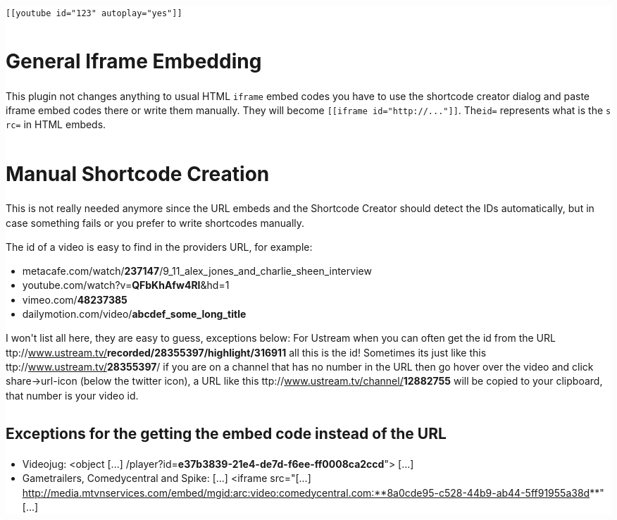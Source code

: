`[[youtube id="123" autoplay="yes"]]`
</div>

# General Iframe Embedding
This plugin not changes anything to usual HTML `iframe` embed codes you have to use the shortcode creator dialog and paste iframe embed codes there or write them manually. They will become `[[iframe id="http://..."]]`. The`id=` represents what is the `src=` in HTML embeds.

# Manual Shortcode Creation
This is not really needed anymore since the URL embeds and the Shortcode Creator should detect the IDs automatically, but in case something fails or you prefer to write shortcodes manually.

The id of a video is easy to find in the providers URL, for example:
- metacafe.com/watch/**237147**/9_11_alex_jones_and_charlie_sheen_interview
- youtube.com/watch?v=**QFbKhAfw4RI**&hd=1
- vimeo.com/**48237385**
- dailymotion.com/video/**abcdef_some_long_title**

I won't list all here, they are easy to guess, exceptions below:
For Ustream when you can often get the id from the URL ttp://www.ustream.tv/<strong>recorded/28355397/highlight/316911</strong> all this is the id! Sometimes its just like this ttp://www.ustream.tv/<strong>28355397</strong>/ if you are on a channel that has no number in the URL then go hover over the video and click share->url-icon (below the twitter icon), a URL like this ttp://www.ustream.tv/channel/<strong>12882755</strong> will be copied to your clipboard, that number is your video id.

## Exceptions for the getting the embed code instead of the URL
- Videojug: <object [...] /player?id=**e37b3839-21e4-de7d-f6ee-ff0008ca2ccd**"></param> [...]
- Gametrailers, Comedycentral and Spike: [...] <iframe src="[...]  http://media.mtvnservices.com/embed/mgid:arc:video:comedycentral.com:**8a0cde95-c528-44b9-ab44-5ff91955a38d**" [...]
